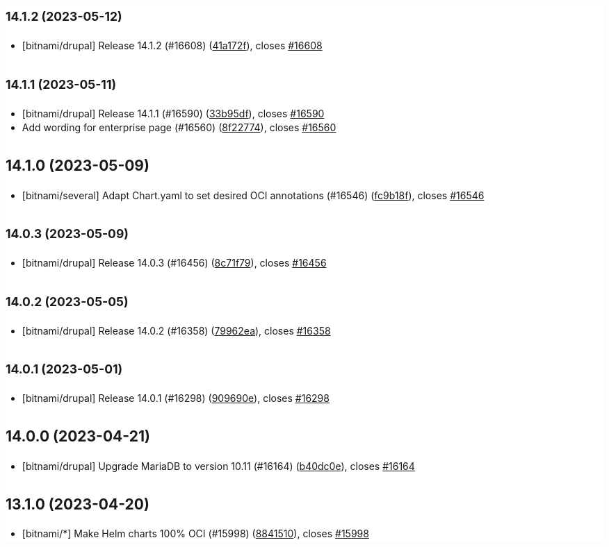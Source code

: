 ## <small>14.1.2 (2023-05-12)</small>

* [bitnami/drupal] Release 14.1.2 (#16608) ([41a172f](https://github.com/bitnami/charts/commit/41a172fe68db37756292385c722ebf4b7bb6bbbd)), closes [#16608](https://github.com/bitnami/charts/issues/16608)

## <small>14.1.1 (2023-05-11)</small>

* [bitnami/drupal] Release 14.1.1 (#16590) ([33b95df](https://github.com/bitnami/charts/commit/33b95dfa77f534d1df5ea9f0841665790edc31f4)), closes [#16590](https://github.com/bitnami/charts/issues/16590)
* Add wording for enterprise page (#16560) ([8f22774](https://github.com/bitnami/charts/commit/8f2277440b976d52785ba9149762ad8620a73d1f)), closes [#16560](https://github.com/bitnami/charts/issues/16560)

## 14.1.0 (2023-05-09)

* [bitnami/several] Adapt Chart.yaml to set desired OCI annotations (#16546) ([fc9b18f](https://github.com/bitnami/charts/commit/fc9b18f2e98805d4df629acbcde696f44f973344)), closes [#16546](https://github.com/bitnami/charts/issues/16546)

## <small>14.0.3 (2023-05-09)</small>

* [bitnami/drupal] Release 14.0.3 (#16456) ([8c71f79](https://github.com/bitnami/charts/commit/8c71f79357606c19ae29863a6baed2d49674c5ba)), closes [#16456](https://github.com/bitnami/charts/issues/16456)

## <small>14.0.2 (2023-05-05)</small>

* [bitnami/drupal] Release 14.0.2 (#16358) ([79962ea](https://github.com/bitnami/charts/commit/79962ea931323efb3f1f0e48d07dbaacc1bf3391)), closes [#16358](https://github.com/bitnami/charts/issues/16358)

## <small>14.0.1 (2023-05-01)</small>

* [bitnami/drupal] Release 14.0.1 (#16298) ([909690e](https://github.com/bitnami/charts/commit/909690e862a4bfdcdac4f32bf3009a06bf8656b4)), closes [#16298](https://github.com/bitnami/charts/issues/16298)

## 14.0.0 (2023-04-21)

* [bitnami/drupal] Upgrade MariaDB to version 10.11 (#16164) ([b40dc0e](https://github.com/bitnami/charts/commit/b40dc0e628e560a42d9c66dfeafaa176e507ba1b)), closes [#16164](https://github.com/bitnami/charts/issues/16164)

## 13.1.0 (2023-04-20)

* [bitnami/*] Make Helm charts 100% OCI (#15998) ([8841510](https://github.com/bitnami/charts/commit/884151035efcbf2e1b3206e7def85511073fb57d)), closes [#15998](https://github.com/bitnami/charts/issues/15998)

